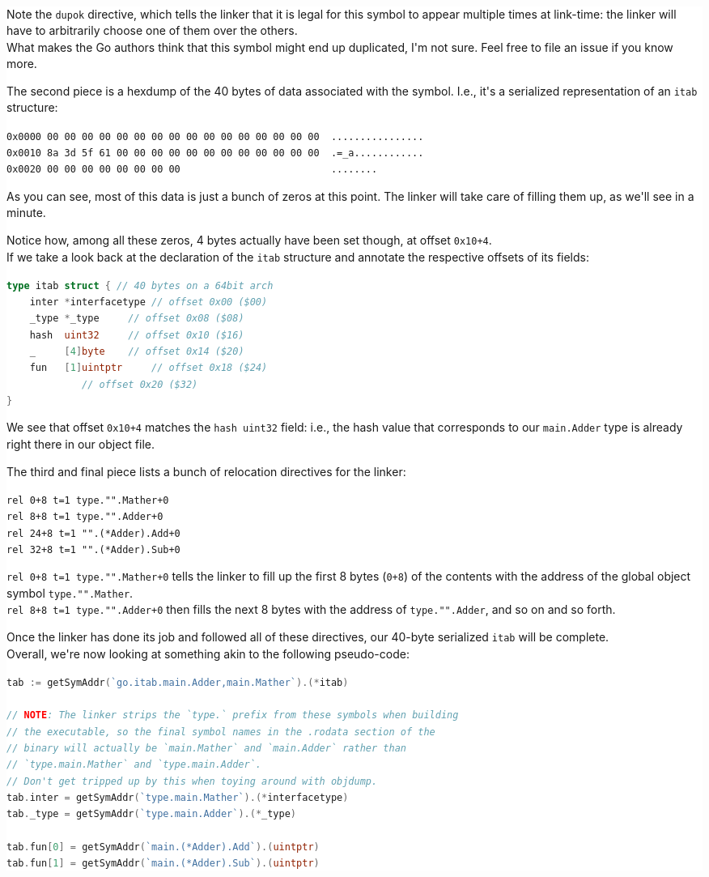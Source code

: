 Note the `dupok` directive, which tells the linker that it is legal for this symbol to appear multiple times at link-time: the linker will have to arbitrarily choose one of them over the others.  
What makes the Go authors think that this symbol might end up duplicated, I'm not sure. Feel free to file an issue if you know more.

The second piece is a hexdump of the 40 bytes of data associated with the symbol. I.e., it's a serialized representation of an `itab` structure:
```
0x0000 00 00 00 00 00 00 00 00 00 00 00 00 00 00 00 00  ................
0x0010 8a 3d 5f 61 00 00 00 00 00 00 00 00 00 00 00 00  .=_a............
0x0020 00 00 00 00 00 00 00 00                          ........
```
As you can see, most of this data is just a bunch of zeros at this point. The linker will take care of filling them up, as we'll see in a minute.

Notice how, among all these zeros, 4 bytes actually have been set though, at offset `0x10+4`.  
If we take a look back at the declaration of the `itab` structure and annotate the respective offsets of its fields:
```Go
type itab struct { // 40 bytes on a 64bit arch
    inter *interfacetype // offset 0x00 ($00)
    _type *_type	 // offset 0x08 ($08)
    hash  uint32	 // offset 0x10 ($16)
    _     [4]byte	 // offset 0x14 ($20)
    fun   [1]uintptr	 // offset 0x18 ($24)
			 // offset 0x20 ($32)
}
```
We see that offset `0x10+4` matches the `hash uint32` field: i.e., the hash value that corresponds to our `main.Adder` type is already right there in our object file.

The third and final piece lists a bunch of relocation directives for the linker:
```
rel 0+8 t=1 type."".Mather+0
rel 8+8 t=1 type."".Adder+0
rel 24+8 t=1 "".(*Adder).Add+0
rel 32+8 t=1 "".(*Adder).Sub+0
```

`rel 0+8 t=1 type."".Mather+0` tells the linker to fill up the first 8 bytes (`0+8`) of the contents with the address of the global object symbol `type."".Mather`.  
`rel 8+8 t=1 type."".Adder+0` then fills the next 8 bytes with the address of `type."".Adder`, and so on and so forth.

Once the linker has done its job and followed all of these directives, our 40-byte serialized `itab` will be complete.  
Overall, we're now looking at something akin to the following pseudo-code:
```Go
tab := getSymAddr(`go.itab.main.Adder,main.Mather`).(*itab)

// NOTE: The linker strips the `type.` prefix from these symbols when building
// the executable, so the final symbol names in the .rodata section of the
// binary will actually be `main.Mather` and `main.Adder` rather than
// `type.main.Mather` and `type.main.Adder`.
// Don't get tripped up by this when toying around with objdump.
tab.inter = getSymAddr(`type.main.Mather`).(*interfacetype)
tab._type = getSymAddr(`type.main.Adder`).(*_type)

tab.fun[0] = getSymAddr(`main.(*Adder).Add`).(uintptr)
tab.fun[1] = getSymAddr(`main.(*Adder).Sub`).(uintptr)
```
